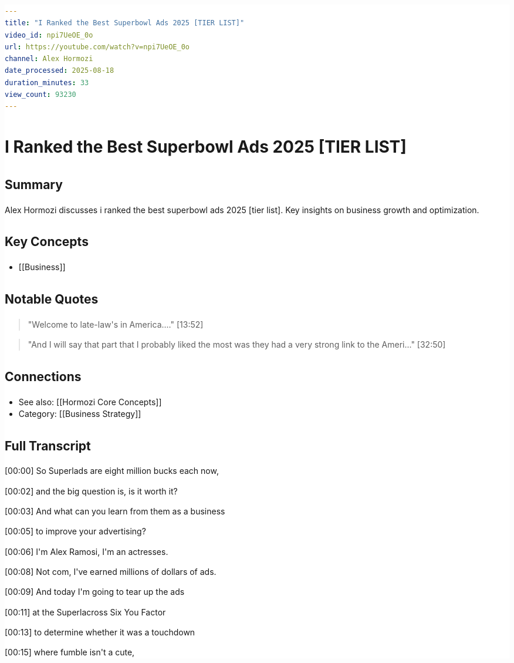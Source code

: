 ```yaml
---
title: "I Ranked the Best Superbowl Ads 2025 [TIER LIST]"
video_id: npi7UeOE_0o
url: https://youtube.com/watch?v=npi7UeOE_0o
channel: Alex Hormozi
date_processed: 2025-08-18
duration_minutes: 33
view_count: 93230
---
```

# I Ranked the Best Superbowl Ads 2025 [TIER LIST]

## Summary
Alex Hormozi discusses i ranked the best superbowl ads 2025 [tier list]. Key insights on business growth and optimization.

## Key Concepts
- [[Business]]

## Notable Quotes
> "Welcome to late-law's in America...." [13:52]

> "And I will say that part that I probably liked the most was they had a very strong link to the Ameri..." [32:50]

## Connections
- See also: [[Hormozi Core Concepts]]
- Category: [[Business Strategy]]

## Full Transcript
[00:00] So Superlads are eight million bucks each now,

[00:02] and the big question is, is it worth it?

[00:03] And what can you learn from them as a business

[00:05] to improve your advertising?

[00:06] I'm Alex Ramosi, I'm an actresses.

[00:08] Not com, I've earned millions of dollars of ads.

[00:09] And today I'm going to tear up the ads

[00:11] at the Superlacross Six You Factor

[00:13] to determine whether it was a touchdown

[00:15] where fumble isn't a cute,
